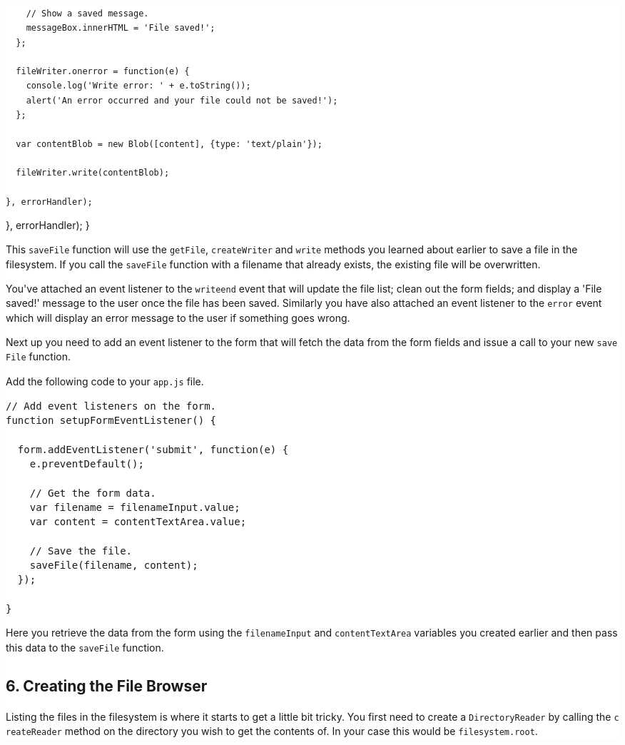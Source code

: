         // Show a saved message.
        messageBox.innerHTML = 'File saved!';
      };

      fileWriter.onerror = function(e) {
        console.log('Write error: ' + e.toString());
        alert('An error occurred and your file could not be saved!');
      };

      var contentBlob = new Blob([content], {type: 'text/plain'});

      fileWriter.write(contentBlob);

    }, errorHandler);

  }, errorHandler);
}
</pre>

This `saveFile` function will use the `getFile`, `createWriter` and `write` methods you learned about earlier to save a file in the filesystem. If you call the `saveFile` function with a filename that already exists, the existing file will be overwritten.

You've attached an event listener to the `writeend` event that will update the file list; clean out the form fields; and display a 'File saved!' message to the user once the file has been saved. Similarly you have also attached an event listener to the `error` event which will display an error message to the user if something goes wrong.

Next up you need to add an event listener to the form that will fetch the data from the form fields and issue a call to your new `saveFile` function.

Add the following code to your `app.js` file.

<pre>
// Add event listeners on the form.
function setupFormEventListener() {

  form.addEventListener('submit', function(e) {
    e.preventDefault();

    // Get the form data.
    var filename = filenameInput.value;
    var content = contentTextArea.value;

    // Save the file.
    saveFile(filename, content);
  });

}
</pre>

Here you retrieve the data from the form using the `filenameInput` and `contentTextArea` variables you created earlier and then pass this data to the `saveFile` function.


## 6. Creating the File Browser

Listing the files in the filesystem is where it starts to get a little bit tricky. You first need to create a `DirectoryReader` by calling the `createReader` method on the directory you wish to get the contents of. In your case this would be `filesystem.root`.
